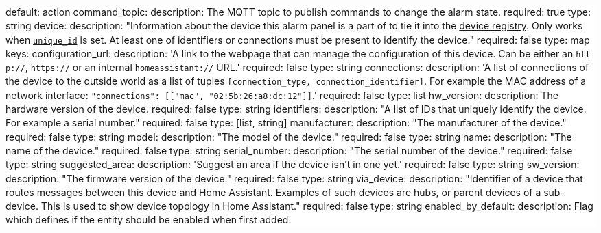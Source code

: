   default: action
command_topic:
  description: The MQTT topic to publish commands to change the alarm state.
  required: true
  type: string
device:
  description: "Information about the device this alarm panel is a part of to tie it into the [device registry](https://developers.home-assistant.io/docs/en/device_registry_index.html). Only works when [`unique_id`](#unique_id) is set. At least one of identifiers or connections must be present to identify the device."
  required: false
  type: map
  keys:
    configuration_url:
      description: 'A link to the webpage that can manage the configuration of this device. Can be either an `http://`, `https://` or an internal `homeassistant://` URL.'
      required: false
      type: string
    connections:
      description: 'A list of connections of the device to the outside world as a list of tuples `[connection_type, connection_identifier]`. For example the MAC address of a network interface: `"connections": [["mac", "02:5b:26:a8:dc:12"]]`.'
      required: false
      type: list
    hw_version:
      description: The hardware version of the device.
      required: false
      type: string
    identifiers:
      description: "A list of IDs that uniquely identify the device. For example a serial number."
      required: false
      type: [list, string]
    manufacturer:
      description: "The manufacturer of the device."
      required: false
      type: string
    model:
      description: "The model of the device."
      required: false
      type: string
    name:
      description: "The name of the device."
      required: false
      type: string
    serial_number:
      description: "The serial number of the device."
      required: false
      type: string
    suggested_area:
      description: 'Suggest an area if the device isn’t in one yet.'
      required: false
      type: string
    sw_version:
      description: "The firmware version of the device."
      required: false
      type: string
    via_device:
      description: "Identifier of a device that routes messages between this device and Home Assistant. Examples of such devices are hubs, or parent devices of a sub-device. This is used to show device topology in Home Assistant."
      required: false
      type: string
enabled_by_default:
  description: Flag which defines if the entity should be enabled when first added.